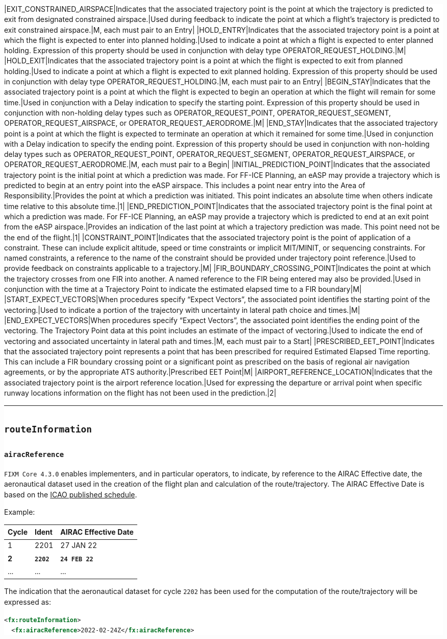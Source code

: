 |EXIT_CONSTRAINED_AIRSPACE|Indicates that the associated trajectory point is the point at which the trajectory is predicted to exit from designated constrained airspace.|Used during feedback to indicate the point at which a flight’s trajectory is predicted to exit constrained airspace.|M, each must pair to an Entry|
|HOLD_ENTRY|Indicates that the associated trajectory point is a point at which the flight is expected to enter into planned holding.|Used to indicate a point at which a flight is expected to enter planned holding. Expression of this property should be used in conjunction with delay type OPERATOR_REQUEST_HOLDING.|M|
|HOLD_EXIT|Indicates that the associated trajectory point is a point at which the flight is expected to exit from planned holding.|Used to indicate a point at which a flight is expected to exit planned holding. Expression of this property should be used in conjunction with delay type OPERATOR_REQUEST_HOLDING.|M, each must pair to an Entry|
|BEGIN_STAY|Indicates that the associated trajectory point is a point at which the flight is expected to begin an operation at which the flight will remain for some time.|Used in conjunction with a Delay indication to specify the starting point. Expression of this property should be used in conjunction with non-holding delay types such as OPERATOR_REQUEST_POINT, OPERATOR_REQUEST_SEGMENT, OPERATOR_REQUEST_AIRSPACE, or OPERATOR_REQUEST_AERODROME.|M|
|END_STAY|Indicates that the associated trajectory point is a point at which the flight is expected to terminate an operation at which it remained for some time.|Used in conjunction with a Delay indication to specify the ending point. Expression of this property should be used in conjunction with non-holding delay types such as OPERATOR_REQUEST_POINT, OPERATOR_REQUEST_SEGMENT, OPERATOR_REQUEST_AIRSPACE, or OPERATOR_REQUEST_AERODROME.|M, each must pair to a Begin|
|INITIAL_PREDICTION_POINT|Indicates that the associated trajectory point is the initial point at which a prediction was made. For FF-ICE Planning, an eASP may provide a trajectory which is predicted to begin at an entry point into the eASP airspace. This includes a point near entry into the Area of Responsibility.|Provides the point at which a prediction was initiated. This point indicates an absolute time when others indicate time relative to this absolute time.|1|
|END_PREDICTION_POINT|Indicates that the associated trajectory point is the final point at which a prediction was made. For FF-ICE Planning, an eASP may provide a trajectory which is predicted to end at an exit point from the eASP airspace.|Provides an indication of the last point at which a trajectory prediction was made. This point need not be the end of the flight.|1|
|CONSTRAINT_POINT|Indicates that the associated trajectory point is the point of application of a constraint. These can include explicit altitude, speed or time constraints or implicit MIT/MINIT, or sequencing constraints. For named constraints, a reference to the name of the constraint should be provided under trajectory point reference.|Used to provide feedback on constraints applicable to a trajectory.|M|
|FIR_BOUNDARY_CROSSING_POINT|Indicates the point at which the trajectory crosses from one FIR into another. A named reference to the FIR being entered may also be provided.|Used in conjunction with the time at a Trajectory Point to indicate the estimated elapsed time to a FIR boundary|M|
|START_EXPECT_VECTORS|When procedures specify “Expect Vectors”, the associated point identifies the starting point of the vectoring.|Used to indicate a portion of the trajectory with uncertainty in lateral path choice and times.|M|
|END_EXPECT_VECTORS|When procedures specify “Expect Vectors”, the associated point identifies the ending point of the vectoring. The Trajectory Point data at this point includes an estimate of the impact of vectoring.|Used to indicate the end of vectoring and associated uncertainty in lateral path and times.|M, each must pair to a Start|
|PRESCRIBED_EET_POINT|Indicates that the associated trajectory point represents a point that has been prescribed for required Estimated Elapsed Time reporting. This can include a FIR boundary crossing point or a significant point as prescribed on the basis of regional air navigation agreements, or by the appropriate ATS authority.|Prescribed EET Point|M|
|AIRPORT_REFERENCE_LOCATION|Indicates that the associated trajectory point is the airport reference location.|Used for expressing the departure or arrival point when specific runway locations information on the flight has not been used in the prediction.|2|

--- 

## `routeInformation`

### `airacReference`

`FIXM Core 4.3.0` enables implementers, and in particular operators, to indicate, by reference to the AIRAC Effective date, the aeronautical dataset used in the creation of the flight plan and calculation of the route/trajectory. The AIRAC Effective Date is based on the [ICAO published schedule](https://www.icao.int/airnavigation/information-management/Pages/AIRAC.aspx).

Example:

|Cycle|Ident|**AIRAC Effective Date**|
|:-|:-|:-|
|1|2201|27 JAN 22|
|**2**|**`2202`**|**`24 FEB 22`**|
|...|...|...|

The indication that the aeronautical dataset for cycle `2202` has been used for the computation of the route/trajectory will be expressed as:

```xml
<fx:routeInformation>
  <fx:airacReference>2022-02-24Z</fx:airacReference>
```
